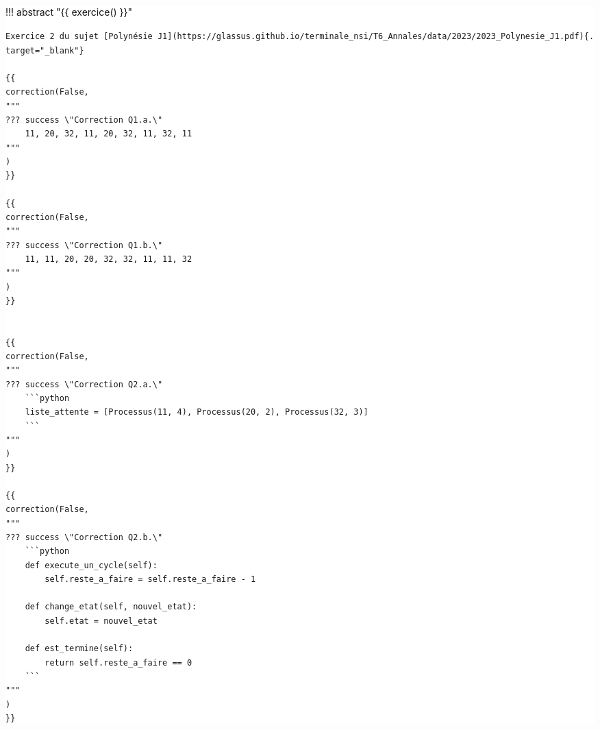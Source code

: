 


!!! abstract "{{ exercice() }}"        


    Exercice 2 du sujet [Polynésie J1](https://glassus.github.io/terminale_nsi/T6_Annales/data/2023/2023_Polynesie_J1.pdf){. target="_blank"}

    {{
    correction(False,
    """
    ??? success \"Correction Q1.a.\" 
        11, 20, 32, 11, 20, 32, 11, 32, 11
    """
    )
    }}

    {{
    correction(False,
    """
    ??? success \"Correction Q1.b.\" 
        11, 11, 20, 20, 32, 32, 11, 11, 32
    """
    )
    }}


    {{
    correction(False,
    """
    ??? success \"Correction Q2.a.\" 
        ```python
        liste_attente = [Processus(11, 4), Processus(20, 2), Processus(32, 3)]
        ```
    """
    )
    }}

    {{
    correction(False,
    """
    ??? success \"Correction Q2.b.\" 
        ```python
        def execute_un_cycle(self):
            self.reste_a_faire = self.reste_a_faire - 1
        
        def change_etat(self, nouvel_etat):
            self.etat = nouvel_etat
        
        def est_termine(self):
            return self.reste_a_faire == 0
        ```
    """
    )
    }}
